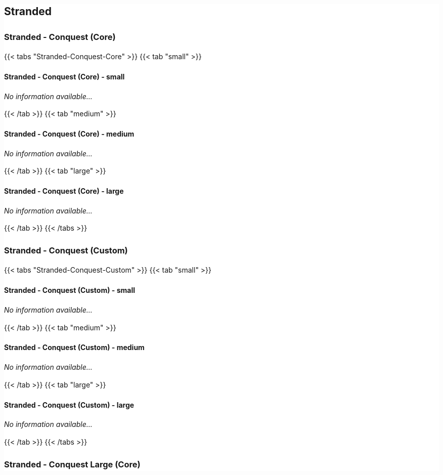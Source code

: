 ## Stranded

### Stranded - Conquest (Core)

{{< tabs "Stranded-Conquest-Core" >}}
{{< tab "small" >}}

#### Stranded - Conquest (Core) - small

_No information available..._

{{< /tab >}}
{{< tab "medium" >}}

#### Stranded - Conquest (Core) - medium

_No information available..._

{{< /tab >}}
{{< tab "large" >}}

#### Stranded - Conquest (Core) - large

_No information available..._

{{< /tab >}}
{{< /tabs >}}

### Stranded - Conquest (Custom)

{{< tabs "Stranded-Conquest-Custom" >}}
{{< tab "small" >}}

#### Stranded - Conquest (Custom) - small

_No information available..._

{{< /tab >}}
{{< tab "medium" >}}

#### Stranded - Conquest (Custom) - medium

_No information available..._

{{< /tab >}}
{{< tab "large" >}}

#### Stranded - Conquest (Custom) - large

_No information available..._

{{< /tab >}}
{{< /tabs >}}

### Stranded - Conquest Large (Core)
